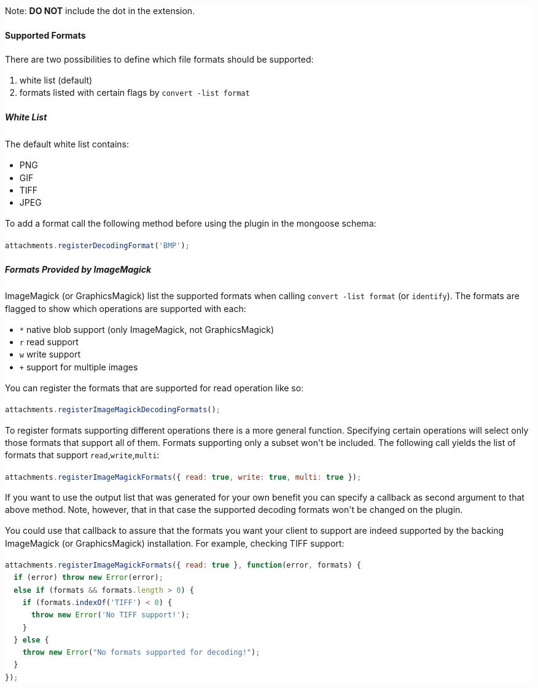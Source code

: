 Note: **DO NOT** include the dot in the extension.

#### Supported Formats

There are two possibilities to define which file formats should be supported:

1. white list (default)
2. formats listed with certain flags by `convert -list format`

##### White List

The default white list contains:

* PNG
* GIF
* TIFF
* JPEG

To add a format call the following method before using the plugin in the mongoose schema:

```javascript
attachments.registerDecodingFormat('BMP');
```

##### Formats Provided by ImageMagick

ImageMagick (or GraphicsMagick) list the supported formats when calling `convert -list format` (or `identify`).
The formats are flagged to show which operations are supported with each:

* `*` native blob support (only ImageMagick, not GraphicsMagick)
* `r` read support
* `w` write support
* `+` support for multiple images

You can register the formats that are supported for read operation like so:

```javascript
attachments.registerImageMagickDecodingFormats();
```

To register formats supporting different operations there is a more general function. Specifying certain operations will select only those formats that support all of them. Formats supporting only a subset won't be included. The following call yields the list of formats that support `read`,`write`,`multi`:

```javascript
attachments.registerImageMagickFormats({ read: true, write: true, multi: true });
```

If you want to use the output list that was generated for your own benefit you can specify a callback as second argument to that above method. Note, however, that in that case the supported decoding formats won't be changed on the plugin.

You could use that callback to assure that the formats you want your client to support are indeed supported by the backing ImageMagick (or GraphicsMagick) installation. For example, checking TIFF support:

```javascript
attachments.registerImageMagickFormats({ read: true }, function(error, formats) {
  if (error) throw new Error(error);
  else if (formats && formats.length > 0) {
    if (formats.indexOf('TIFF') < 0) {
      throw new Error('No TIFF support!');
    }
  } else {
    throw new Error("No formats supported for decoding!");
  }
});
```
